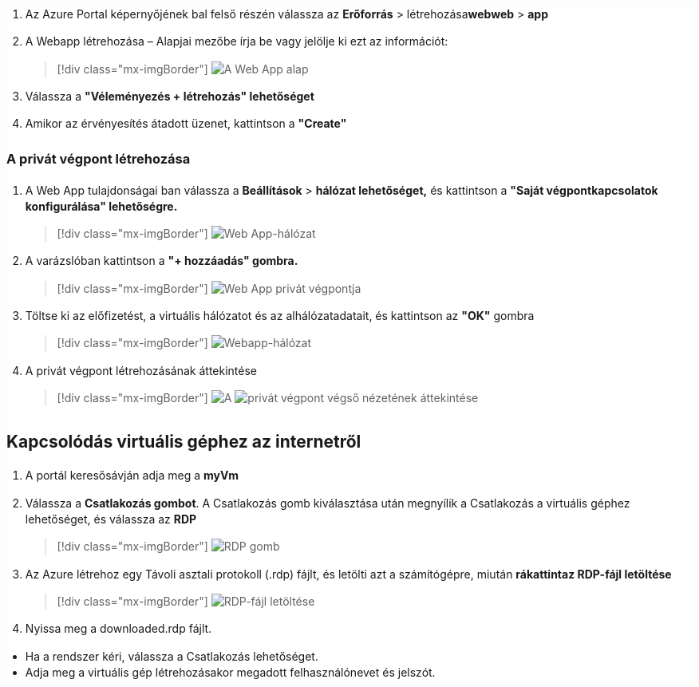 1. Az Azure Portal képernyőjének bal felső részén válassza az **Erőforrás** > létrehozása**webweb** > **app**

1. A Webapp létrehozása – Alapjai mezőbe írja be vagy jelölje ki ezt az információt:

   > [!div class="mx-imgBorder"]
   >![A Web App alap][6]

1. Válassza a **"Véleményezés + létrehozás" lehetőséget**

1. Amikor az érvényesítés átadott üzenet, kattintson a **"Create"**

### <a name="create-the-private-endpoint"></a>A privát végpont létrehozása

1. A Web App tulajdonságai ban válassza a **Beállítások** > **hálózat lehetőséget,** és kattintson a **"Saját végpontkapcsolatok konfigurálása" lehetőségre.**

   > [!div class="mx-imgBorder"]
   >![Web App-hálózat][7]

1. A varázslóban kattintson a **"+ hozzáadás" gombra.**

   > [!div class="mx-imgBorder"]
   >![Web App privát végpontja][8]

1. Töltse ki az előfizetést, a virtuális hálózatot és az alhálózatadatait, és kattintson az **"OK"** gombra

   > [!div class="mx-imgBorder"]
   >![Webapp-hálózat][9]

1. A privát végpont létrehozásának áttekintése

   > [!div class="mx-imgBorder"]
   >![A][10]
   >![privát végpont végső nézetének áttekintése][11]

## <a name="connect-to-a-vm-from-the-internet"></a>Kapcsolódás virtuális géphez az internetről

1. A portál keresősávján adja meg a **myVm**
1. Válassza a **Csatlakozás gombot**. A Csatlakozás gomb kiválasztása után megnyílik a Csatlakozás a virtuális géphez lehetőséget, és válassza az **RDP**

   > [!div class="mx-imgBorder"]
   >![RDP gomb][12]

1. Az Azure létrehoz egy Távoli asztali protokoll (.rdp) fájlt, és letölti azt a számítógépre, miután **rákattintaz RDP-fájl letöltése**

   > [!div class="mx-imgBorder"]
   >![RDP-fájl letöltése][13]

1. Nyissa meg a downloaded.rdp fájlt.

- Ha a rendszer kéri, válassza a Csatlakozás lehetőséget.
- Adja meg a virtuális gép létrehozásakor megadott felhasználónevet és jelszót.


[1]: ./media/create-private-endpoint-webapp-portal/createnetwork.png
[2]: ./media/create-private-endpoint-webapp-portal/ipaddresses.png
[3]: ./media/create-private-endpoint-webapp-portal/subnet.png
[4]: ./media/create-private-endpoint-webapp-portal/virtualmachine.png
[5]: ./media/create-private-endpoint-webapp-portal/vmnetwork.png
[6]: ./media/create-private-endpoint-webapp-portal/webapp.png
[7]: ./media/create-private-endpoint-webapp-portal/webappnetworking.png
[8]: ./media/create-private-endpoint-webapp-portal/webapppe.png
[9]: ./media/create-private-endpoint-webapp-portal/webapppenetwork.png
[10]: ./media/create-private-endpoint-webapp-portal/inprogress.png
[11]: ./media/create-private-endpoint-webapp-portal/webapppefinal.png
[12]: ./media/create-private-endpoint-webapp-portal/rdp.png
[13]: ./media/create-private-endpoint-webapp-portal/rdpdownload.png
[14]: ./media/create-private-endpoint-webapp-portal/pl.png
[15]: ./media/create-private-endpoint-webapp-portal/plcenter.png
[16]: ./media/create-private-endpoint-webapp-portal/privateendpointproperties.png
[17]: ./media/create-private-endpoint-webapp-portal/forbidden.png
[18]: ./media/create-private-endpoint-webapp-portal/explorer.png
[19]: ./media/create-private-endpoint-webapp-portal/hosts.png
[20]: ./media/create-private-endpoint-webapp-portal/webappwithpe.png
[privatenedpointwebapp]: https://docs.microsoft.com/azure/app-service/networking/private-endpoint
[privateendpoint]: https://docs.microsoft.com/azure/private-link/private-endpoint-overview